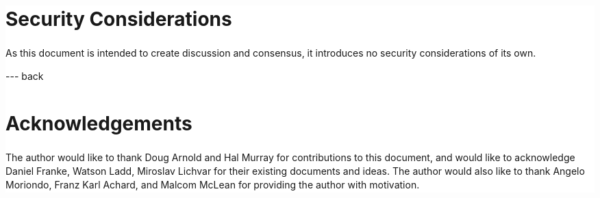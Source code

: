 # Security Considerations

As this document is intended to create discussion and consensus, it introduces
no security considerations of its own.

--- back

# Acknowledgements

The author would like to thank Doug Arnold and Hal Murray for contributions to
this document, and would like to acknowledge Daniel Franke, Watson Ladd,
Miroslav Lichvar for their existing documents and ideas. The author would also
like to thank Angelo Moriondo, Franz Karl Achard, and Malcom McLean for
providing the author with motivation.
